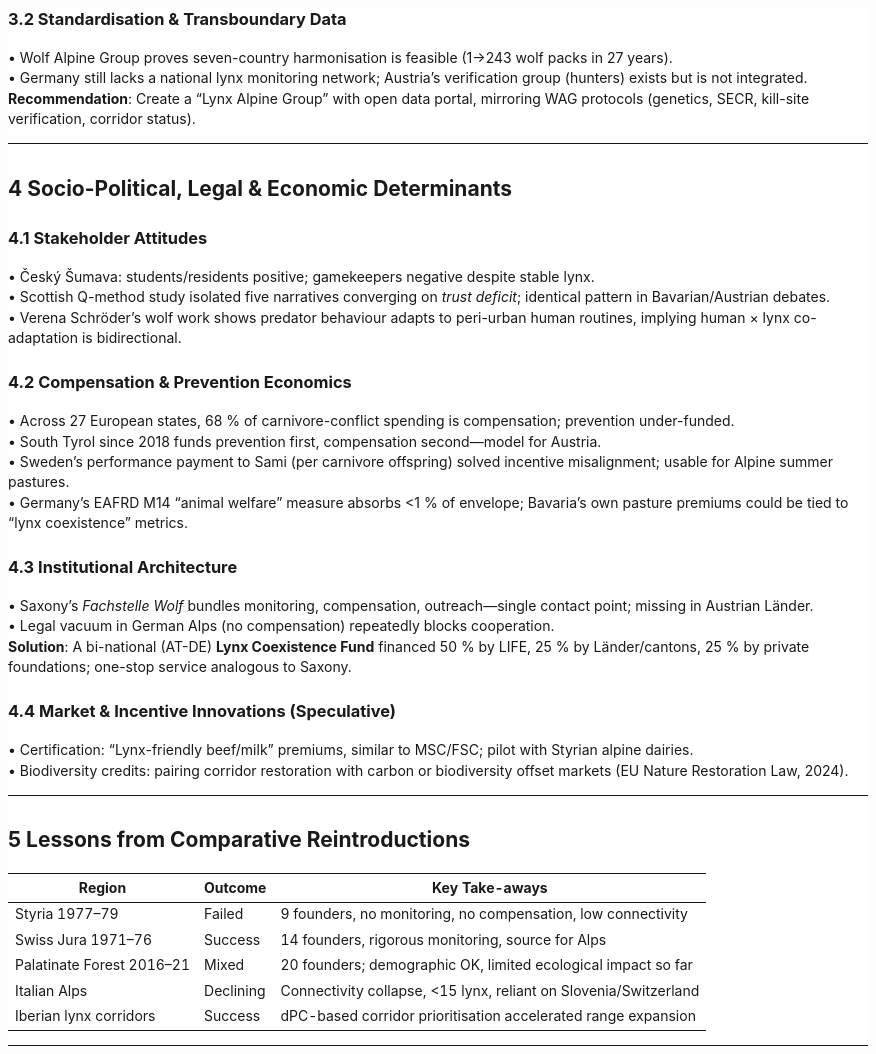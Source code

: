 ### 3.2  Standardisation & Transboundary Data
• Wolf Alpine Group proves seven-country harmonisation is feasible (1→243 wolf packs in 27 years).  
• Germany still lacks a national lynx monitoring network; Austria’s verification group (hunters) exists but is not integrated.  
**Recommendation**: Create a “Lynx Alpine Group” with open data portal, mirroring WAG protocols (genetics, SECR, kill-site verification, corridor status).  

---

## 4  Socio-Political, Legal & Economic Determinants
### 4.1  Stakeholder Attitudes
• Český Šumava: students/residents positive; gamekeepers negative despite stable lynx.  
• Scottish Q-method study isolated five narratives converging on *trust deficit*; identical pattern in Bavarian/Austrian debates.  
• Verena Schröder’s wolf work shows predator behaviour adapts to peri-urban human routines, implying human × lynx co-adaptation is bidirectional.  

### 4.2  Compensation & Prevention Economics
• Across 27 European states, 68 % of carnivore-conflict spending is compensation; prevention under-funded.  
• South Tyrol since 2018 funds prevention first, compensation second—model for Austria.  
• Sweden’s performance payment to Sami (per carnivore offspring) solved incentive misalignment; usable for Alpine summer pastures.  
• Germany’s EAFRD M14 “animal welfare” measure absorbs <1 % of envelope; Bavaria’s own pasture premiums could be tied to “lynx coexistence” metrics.  

### 4.3  Institutional Architecture
• Saxony’s *Fachstelle Wolf* bundles monitoring, compensation, outreach—single contact point; missing in Austrian Länder.  
• Legal vacuum in German Alps (no compensation) repeatedly blocks cooperation.  
**Solution**: A bi-national (AT-DE) **Lynx Coexistence Fund** financed 50 % by LIFE, 25 % by Länder/cantons, 25 % by private foundations; one-stop service analogous to Saxony.  

### 4.4  Market & Incentive Innovations (Speculative)
• Certification: “Lynx-friendly beef/milk” premiums, similar to MSC/FSC; pilot with Styrian alpine dairies.  
• Biodiversity credits: pairing corridor restoration with carbon or biodiversity offset markets (EU Nature Restoration Law, 2024).  

---

## 5  Lessons from Comparative Reintroductions
| Region | Outcome | Key Take-aways |
|--------|---------|---------------|
| Styria 1977–79 | Failed | 9 founders, no monitoring, no compensation, low connectivity |
| Swiss Jura 1971–76 | Success | 14 founders, rigorous monitoring, source for Alps |
| Palatinate Forest 2016–21 | Mixed | 20 founders; demographic OK, limited ecological impact so far |
| Italian Alps | Declining | Connectivity collapse, <15 lynx, reliant on Slovenia/Switzerland |
| Iberian lynx corridors | Success | dPC-based corridor prioritisation accelerated range expansion |

---